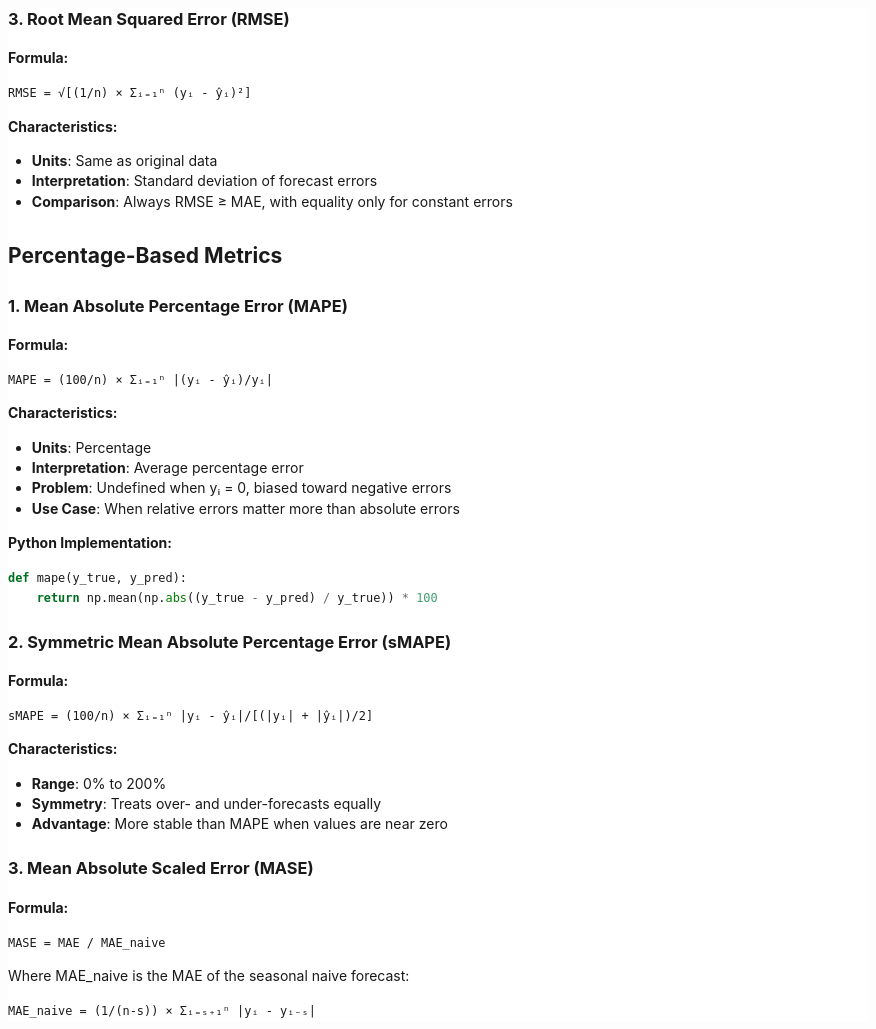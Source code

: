 ### 3. **Root Mean Squared Error (RMSE)**

**Formula:**
```
RMSE = √[(1/n) × Σᵢ₌₁ⁿ (yᵢ - ŷᵢ)²]
```

**Characteristics:**
- **Units**: Same as original data
- **Interpretation**: Standard deviation of forecast errors
- **Comparison**: Always RMSE ≥ MAE, with equality only for constant errors

## Percentage-Based Metrics

### 1. **Mean Absolute Percentage Error (MAPE)**

**Formula:**
```
MAPE = (100/n) × Σᵢ₌₁ⁿ |(yᵢ - ŷᵢ)/yᵢ|
```

**Characteristics:**
- **Units**: Percentage
- **Interpretation**: Average percentage error
- **Problem**: Undefined when yᵢ = 0, biased toward negative errors
- **Use Case**: When relative errors matter more than absolute errors

**Python Implementation:**
```python
def mape(y_true, y_pred):
    return np.mean(np.abs((y_true - y_pred) / y_true)) * 100
```

### 2. **Symmetric Mean Absolute Percentage Error (sMAPE)**

**Formula:**
```
sMAPE = (100/n) × Σᵢ₌₁ⁿ |yᵢ - ŷᵢ|/[(|yᵢ| + |ŷᵢ|)/2]
```

**Characteristics:**
- **Range**: 0% to 200%
- **Symmetry**: Treats over- and under-forecasts equally
- **Advantage**: More stable than MAPE when values are near zero

### 3. **Mean Absolute Scaled Error (MASE)**

**Formula:**
```
MASE = MAE / MAE_naive
```

Where MAE_naive is the MAE of the seasonal naive forecast:
```
MAE_naive = (1/(n-s)) × Σᵢ₌ₛ₊₁ⁿ |yᵢ - yᵢ₋ₛ|
```
